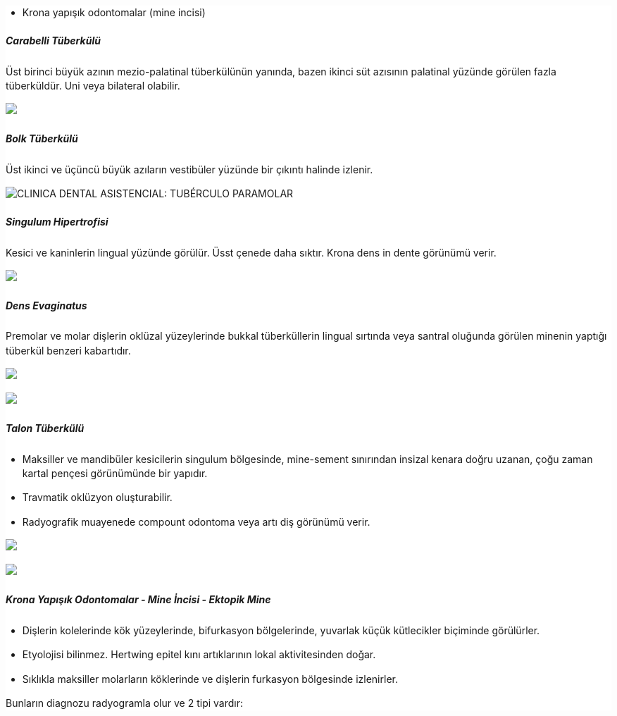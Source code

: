 - Krona yapışık odontomalar (mine incisi)

##### Carabelli Tüberkülü

Üst birinci büyük azının mezio-palatinal tüberkülünün yanında, bazen ikinci süt azısının palatinal yüzünde görülen fazla tüberküldür. Uni veya bilateral olabilir.

![](/home/bt/.config/marktext/images/2022-03-24-00-39-18-image.png)

##### Bolk Tüberkülü

Üst ikinci ve üçüncü büyük azıların vestibüler yüzünde bir çıkıntı halinde izlenir.

![CLINICA DENTAL ASISTENCIAL: TUBÉRCULO PARAMOLAR](https://external-content.duckduckgo.com/iu/?u=https%3A%2F%2F4.bp.blogspot.com%2F-CJz72diDMfI%2FVINIrhkMQQI%2FAAAAAAAABP8%2F95I97C0NtBw%2Fs1600%2FC%25C3%25BAspide%252Baccesoria%252B2.jpg&f=1&nofb=1)

##### Singulum Hipertrofisi

Kesici ve kaninlerin lingual yüzünde görülür. Üsst çenede daha sıktır. Krona dens in dente görünümü verir.

![](/home/bt/.config/marktext/images/2022-03-24-00-41-03-image.png)

##### Dens Evaginatus

Premolar ve molar dişlerin oklüzal yüzeylerinde bukkal tüberküllerin lingual sırtında veya santral oluğunda görülen minenin yaptığı tüberkül benzeri kabartıdır.

![](/home/bt/.config/marktext/images/2022-03-24-00-42-00-image.png)

![](/home/bt/.config/marktext/images/2022-03-24-00-42-18-image.png)

##### Talon Tüberkülü

- Maksiller ve mandibüler kesicilerin singulum bölgesinde, mine-sement sınırından insizal kenara doğru uzanan, çoğu zaman kartal pençesi görünümünde bir yapıdır.

- Travmatik oklüzyon oluşturabilir.

- Radyografik muayenede compount odontoma veya artı diş görünümü verir.

![](/home/bt/.config/marktext/images/2022-03-24-00-43-25-image.png)

![](/home/bt/.config/marktext/images/2022-03-24-00-43-36-image.png)

##### Krona Yapışık Odontomalar - Mine İncisi - Ektopik Mine

- Dişlerin kolelerinde kök yüzeylerinde, bifurkasyon bölgelerinde, yuvarlak küçük kütlecikler biçiminde görülürler.

- Etyolojisi bilinmez. Hertwing epitel kını artıklarının lokal aktivitesinden doğar.

- Sıklıkla maksiller molarların köklerinde ve dişlerin furkasyon bölgesinde izlenirler.

Bunların diagnozu radyogramla olur ve 2 tipi vardır:
